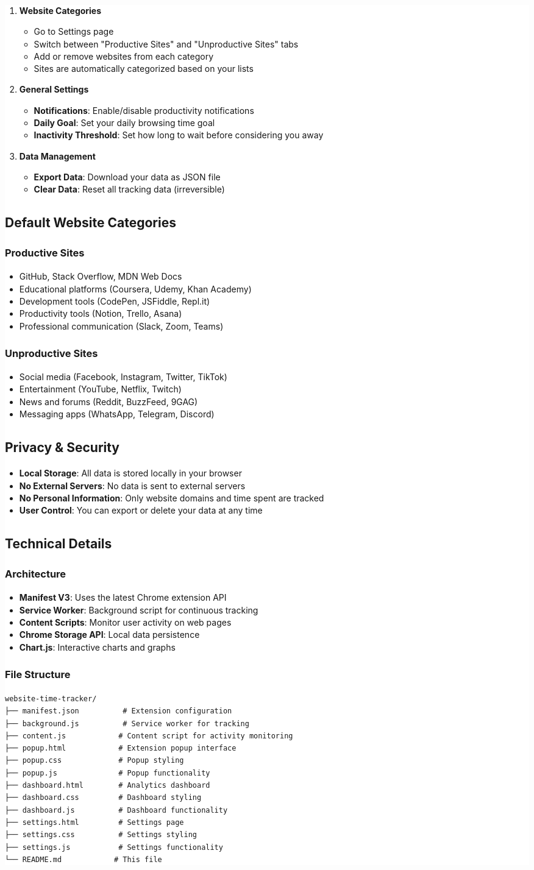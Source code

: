 1. **Website Categories**
   - Go to Settings page
   - Switch between "Productive Sites" and "Unproductive Sites" tabs
   - Add or remove websites from each category
   - Sites are automatically categorized based on your lists

2. **General Settings**
   - **Notifications**: Enable/disable productivity notifications
   - **Daily Goal**: Set your daily browsing time goal
   - **Inactivity Threshold**: Set how long to wait before considering you away

3. **Data Management**
   - **Export Data**: Download your data as JSON file
   - **Clear Data**: Reset all tracking data (irreversible)

## Default Website Categories

### Productive Sites
- GitHub, Stack Overflow, MDN Web Docs
- Educational platforms (Coursera, Udemy, Khan Academy)
- Development tools (CodePen, JSFiddle, Repl.it)
- Productivity tools (Notion, Trello, Asana)
- Professional communication (Slack, Zoom, Teams)

### Unproductive Sites
- Social media (Facebook, Instagram, Twitter, TikTok)
- Entertainment (YouTube, Netflix, Twitch)
- News and forums (Reddit, BuzzFeed, 9GAG)
- Messaging apps (WhatsApp, Telegram, Discord)

## Privacy & Security

- **Local Storage**: All data is stored locally in your browser
- **No External Servers**: No data is sent to external servers
- **No Personal Information**: Only website domains and time spent are tracked
- **User Control**: You can export or delete your data at any time

## Technical Details

### Architecture
- **Manifest V3**: Uses the latest Chrome extension API
- **Service Worker**: Background script for continuous tracking
- **Content Scripts**: Monitor user activity on web pages
- **Chrome Storage API**: Local data persistence
- **Chart.js**: Interactive charts and graphs

### File Structure
```
website-time-tracker/
├── manifest.json          # Extension configuration
├── background.js          # Service worker for tracking
├── content.js            # Content script for activity monitoring
├── popup.html            # Extension popup interface
├── popup.css             # Popup styling
├── popup.js              # Popup functionality
├── dashboard.html        # Analytics dashboard
├── dashboard.css         # Dashboard styling
├── dashboard.js          # Dashboard functionality
├── settings.html         # Settings page
├── settings.css          # Settings styling
├── settings.js           # Settings functionality
└── README.md            # This file
```
